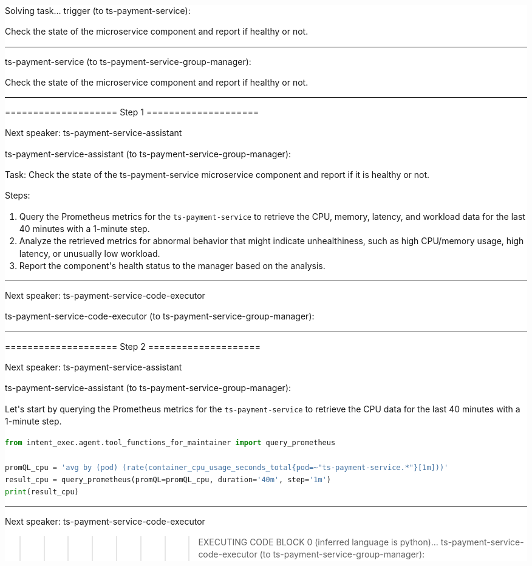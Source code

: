 Solving task...
trigger (to ts-payment-service):

Check the state of the microservice component and report if healthy or not.

--------------------------------------------------------------------------------
ts-payment-service (to ts-payment-service-group-manager):

Check the state of the microservice component and report if healthy or not.

--------------------------------------------------------------------------------
==================== Step 1 ====================

Next speaker: ts-payment-service-assistant

ts-payment-service-assistant (to ts-payment-service-group-manager):

Task: Check the state of the ts-payment-service microservice component and report if it is healthy or not.

Steps:
1. Query the Prometheus metrics for the `ts-payment-service` to retrieve the CPU, memory, latency, and workload data for the last 40 minutes with a 1-minute step.
2. Analyze the retrieved metrics for abnormal behavior that might indicate unhealthiness, such as high CPU/memory usage, high latency, or unusually low workload.
3. Report the component's health status to the manager based on the analysis.

--------------------------------------------------------------------------------

Next speaker: ts-payment-service-code-executor

ts-payment-service-code-executor (to ts-payment-service-group-manager):



--------------------------------------------------------------------------------
==================== Step 2 ====================

Next speaker: ts-payment-service-assistant

ts-payment-service-assistant (to ts-payment-service-group-manager):

Let's start by querying the Prometheus metrics for the `ts-payment-service` to retrieve the CPU data for the last 40 minutes with a 1-minute step.

```python
from intent_exec.agent.tool_functions_for_maintainer import query_prometheus

promQL_cpu = 'avg by (pod) (rate(container_cpu_usage_seconds_total{pod=~"ts-payment-service.*"}[1m]))'
result_cpu = query_prometheus(promQL=promQL_cpu, duration='40m', step='1m')
print(result_cpu)
```

--------------------------------------------------------------------------------

Next speaker: ts-payment-service-code-executor


>>>>>>>> EXECUTING CODE BLOCK 0 (inferred language is python)...
ts-payment-service-code-executor (to ts-payment-service-group-manager):
